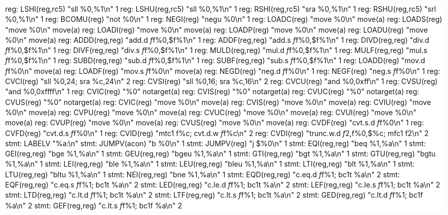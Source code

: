 reg: LSHI(reg,rc5)  "sll $%c,$%0,%1\n"  1
reg: LSHU(reg,rc5)  "sll $%c,$%0,%1\n"  1
reg: RSHI(reg,rc5)  "sra $%c,$%0,%1\n"  1
reg: RSHU(reg,rc5)  "srl $%c,$%0,%1\n"  1
reg: BCOMU(reg)  "not $%c,$%0\n"   1
reg: NEGI(reg)   "negu $%c,$%0\n"  1
reg: LOADC(reg)  "move $%c,$%0\n"  move(a)
reg: LOADS(reg)  "move $%c,$%0\n"  move(a)
reg: LOADI(reg)  "move $%c,$%0\n"  move(a)
reg: LOADP(reg)  "move $%c,$%0\n"  move(a)
reg: LOADU(reg)  "move $%c,$%0\n"  move(a)
reg: ADDD(reg,reg)  "add.d $f%c,$f%0,$f%1\n"  1
reg: ADDF(reg,reg)  "add.s $f%c,$f%0,$f%1\n"  1
reg: DIVD(reg,reg)  "div.d $f%c,$f%0,$f%1\n"  1
reg: DIVF(reg,reg)  "div.s $f%c,$f%0,$f%1\n"  1
reg: MULD(reg,reg)  "mul.d $f%c,$f%0,$f%1\n"  1
reg: MULF(reg,reg)  "mul.s $f%c,$f%0,$f%1\n"  1
reg: SUBD(reg,reg)  "sub.d $f%c,$f%0,$f%1\n"  1
reg: SUBF(reg,reg)  "sub.s $f%c,$f%0,$f%1\n"  1
reg: LOADD(reg)     "mov.d $f%c,$f%0\n"       move(a)
reg: LOADF(reg)     "mov.s $f%c,$f%0\n"       move(a)
reg: NEGD(reg)      "neg.d $f%c,$f%0\n"       1
reg: NEGF(reg)      "neg.s $f%c,$f%0\n"       1
reg: CVCI(reg)  "sll $%c,$%0,24; sra $%c,$%c,24\n"  2
reg: CVSI(reg)  "sll $%c,$%0,16; sra $%c,$%c,16\n"  2
reg: CVCU(reg)  "and $%c,$%0,0xff\n"                1
reg: CVSU(reg)  "and $%c,$%0,0xffff\n"              1
reg: CVIC(reg)  "%0"  notarget(a)
reg: CVIS(reg)  "%0"  notarget(a)
reg: CVUC(reg)  "%0"  notarget(a)
reg: CVUS(reg)  "%0"  notarget(a)
reg: CVIC(reg)  "move $%c,$%0\n"  move(a)
reg: CVIS(reg)  "move $%c,$%0\n"  move(a)
reg: CVIU(reg)  "move $%c,$%0\n"  move(a)
reg: CVPU(reg)  "move $%c,$%0\n"  move(a)
reg: CVUC(reg)  "move $%c,$%0\n"  move(a)
reg: CVUI(reg)  "move $%c,$%0\n"  move(a)
reg: CVUP(reg)  "move $%c,$%0\n"  move(a)
reg: CVUS(reg)  "move $%c,$%0\n"  move(a)
reg: CVDF(reg)  "cvt.s.d $f%c,$f%0\n"  1
reg: CVFD(reg)  "cvt.d.s $f%c,$f%0\n"  1
reg: CVID(reg)  "mtc1 $%0,$f%c; cvt.d.w $f%c,$f%c\n"  2
reg: CVDI(reg)  "trunc.w.d $f2,$f%0,$%c; mfc1 $%c,$f2\n"  2
stmt: LABELV  "%a:\n"
stmt: JUMPV(acon)  "b %0\n"   1
stmt: JUMPV(reg)   "j $%0\n"  1
stmt: EQI(reg,reg)  "beq $%0,$%1,%a\n"   1
stmt: GEI(reg,reg)  "bge $%0,$%1,%a\n"   1
stmt: GEU(reg,reg)  "bgeu $%0,$%1,%a\n"  1
stmt: GTI(reg,reg)  "bgt $%0,$%1,%a\n"   1
stmt: GTU(reg,reg)  "bgtu $%0,$%1,%a\n"  1
stmt: LEI(reg,reg)  "ble $%0,$%1,%a\n"   1
stmt: LEU(reg,reg)  "bleu $%0,$%1,%a\n"  1
stmt: LTI(reg,reg)  "blt $%0,$%1,%a\n"   1
stmt: LTU(reg,reg)  "bltu $%0,$%1,%a\n"  1
stmt: NEI(reg,reg)  "bne $%0,$%1,%a\n"   1
stmt: EQD(reg,reg)  "c.eq.d $f%0,$f%1; bc1t %a\n"  2
stmt: EQF(reg,reg)  "c.eq.s $f%0,$f%1; bc1t %a\n"  2
stmt: LED(reg,reg)  "c.le.d $f%0,$f%1; bc1t %a\n"  2
stmt: LEF(reg,reg)  "c.le.s $f%0,$f%1; bc1t %a\n"  2
stmt: LTD(reg,reg)  "c.lt.d $f%0,$f%1; bc1t %a\n"  2
stmt: LTF(reg,reg)  "c.lt.s $f%0,$f%1; bc1t %a\n"  2
stmt: GED(reg,reg)  "c.lt.d $f%0,$f%1; bc1f %a\n"  2
stmt: GEF(reg,reg)  "c.lt.s $f%0,$f%1; bc1f %a\n"  2